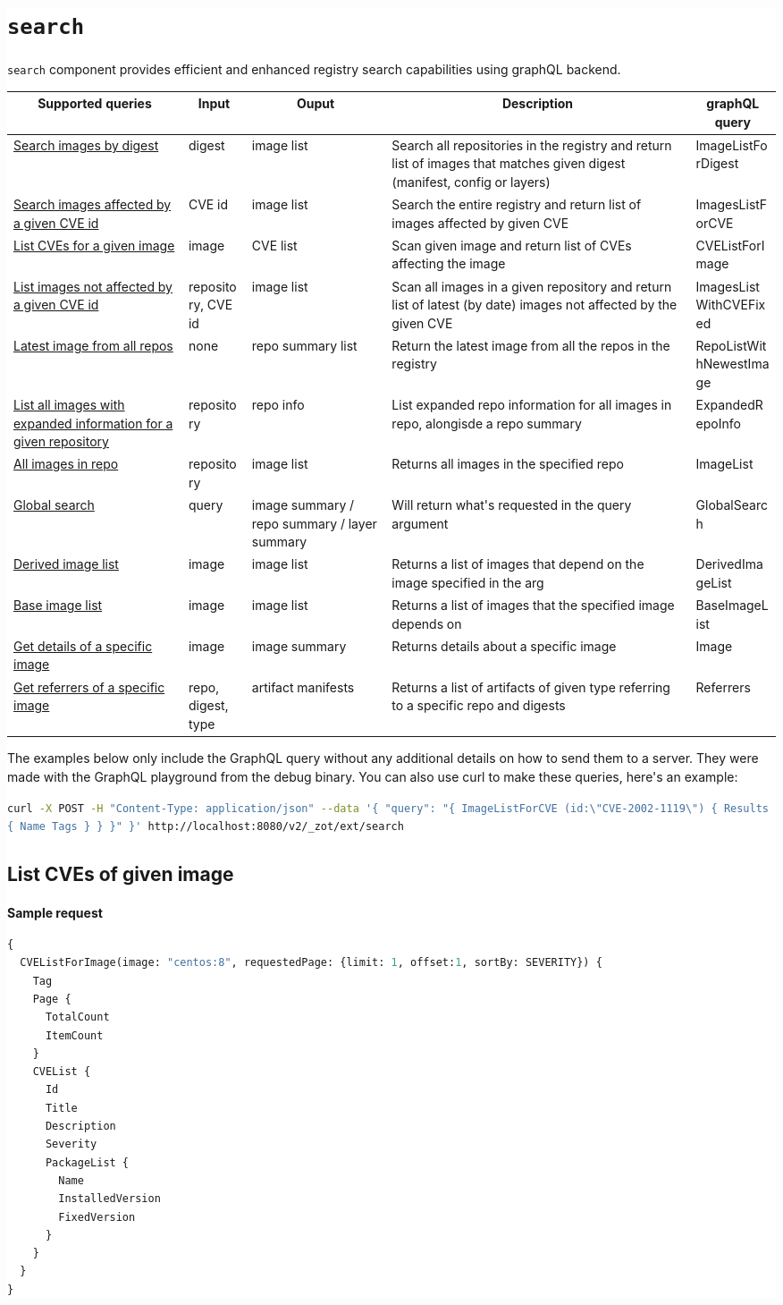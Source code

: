 # `search`

`search` component provides efficient and enhanced registry search capabilities using graphQL backend.

| Supported queries | Input | Ouput | Description | graphQL query |
| --- | --- | --- | --- | --- |
| [Search images by digest](#search-images-by-digest) | digest | image list | Search all repositories in the registry and return list of images that matches given digest (manifest, config or layers) | ImageListForDigest |
| [Search images affected by a given CVE id](#search-images-affected-by-a-given-cve-id) | CVE id | image list | Search the entire registry and return list of images affected by given CVE | ImagesListForCVE |
| [List CVEs for a given image](#list-cves-of-given-image) | image | CVE list | Scan given image and return list of CVEs affecting the image | CVEListForImage |
| [List images not affected by a given CVE id](#list-images-not-affected-by-a-given-cve-id) | repository, CVE id | image list | Scan all images in a given repository and return list of latest (by date) images not affected by the given CVE |ImagesListWithCVEFixed|
| [Latest image from all repos](#list-the-latest-image-across-every-repository) | none | repo summary list | Return the latest image from all the repos in the registry | RepoListWithNewestImage |
| [List all images with expanded information for a given repository](#list-all-images-with-expanded-information-for-a-given-repository) | repository | repo info | List expanded repo information for all images in repo, alongisde a repo summary | ExpandedRepoInfo |
| [All images in repo](#all-images-in-repo) | repository | image list | Returns all images in the specified repo | ImageList |
| [Global search](#global-search) | query | image summary / repo summary / layer summary | Will return what's requested in the query argument | GlobalSearch |
| [Derived image list](#search-derived-images) | image | image list | Returns a list of images that depend on the image specified in the arg | DerivedImageList |
| [Base image list](#search-base-images) | image | image list | Returns a list of images that the specified image depends on | BaseImageList |
| [Get details of a specific image](#get-details-of-a-specific-image) | image | image summary | Returns details about a specific image | Image |
| [Get referrers of a specific image](#get-referrers-of-a-specific-image) | repo, digest, type | artifact manifests | Returns a list of artifacts of given type referring to a specific repo and digests | Referrers |

The examples below only include the GraphQL query without any additional details on how to send them to a server. They were made with the GraphQL playground from the debug binary. You can also use curl to make these queries, here's an example:

```bash
curl -X POST -H "Content-Type: application/json" --data '{ "query": "{ ImageListForCVE (id:\"CVE-2002-1119\") { Results { Name Tags } } }" }' http://localhost:8080/v2/_zot/ext/search
```

## List CVEs of given image

**Sample request**

```graphql
{
  CVEListForImage(image: "centos:8", requestedPage: {limit: 1, offset:1, sortBy: SEVERITY}) {
    Tag
    Page {
      TotalCount
      ItemCount
    }
    CVEList {
      Id
      Title
      Description
      Severity
      PackageList {
        Name
        InstalledVersion
        FixedVersion
      }
    }
  }
}
```
